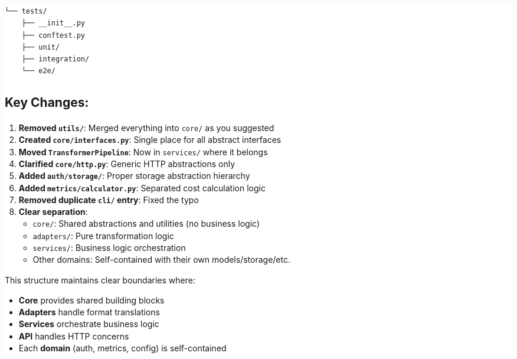 ```
└── tests/
    ├── __init__.py
    ├── conftest.py
    ├── unit/
    ├── integration/
    └── e2e/
```

## Key Changes:

1. **Removed `utils/`**: Merged everything into `core/` as you suggested
2. **Created `core/interfaces.py`**: Single place for all abstract interfaces
3. **Moved `TransformerPipeline`**: Now in `services/` where it belongs
4. **Clarified `core/http.py`**: Generic HTTP abstractions only
5. **Added `auth/storage/`**: Proper storage abstraction hierarchy
6. **Added `metrics/calculator.py`**: Separated cost calculation logic
7. **Removed duplicate `cli/` entry**: Fixed the typo
8. **Clear separation**:
   - `core/`: Shared abstractions and utilities (no business logic)
   - `adapters/`: Pure transformation logic
   - `services/`: Business logic orchestration
   - Other domains: Self-contained with their own models/storage/etc.

This structure maintains clear boundaries where:
- **Core** provides shared building blocks
- **Adapters** handle format translations
- **Services** orchestrate business logic
- **API** handles HTTP concerns
- Each **domain** (auth, metrics, config) is self-contained
